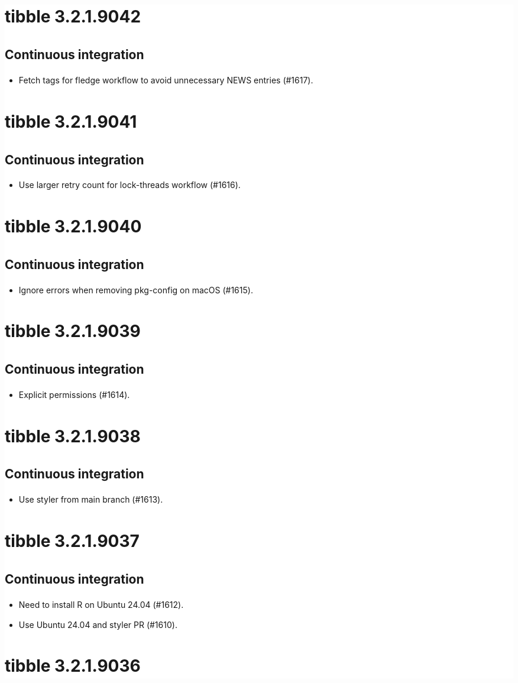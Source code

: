 

# tibble 3.2.1.9042

## Continuous integration

- Fetch tags for fledge workflow to avoid unnecessary NEWS entries (#1617).


# tibble 3.2.1.9041

## Continuous integration

- Use larger retry count for lock-threads workflow (#1616).


# tibble 3.2.1.9040

## Continuous integration

- Ignore errors when removing pkg-config on macOS (#1615).


# tibble 3.2.1.9039

## Continuous integration

- Explicit permissions (#1614).


# tibble 3.2.1.9038

## Continuous integration

- Use styler from main branch (#1613).


# tibble 3.2.1.9037

## Continuous integration

- Need to install R on Ubuntu 24.04 (#1612).

- Use Ubuntu 24.04 and styler PR (#1610).


# tibble 3.2.1.9036
